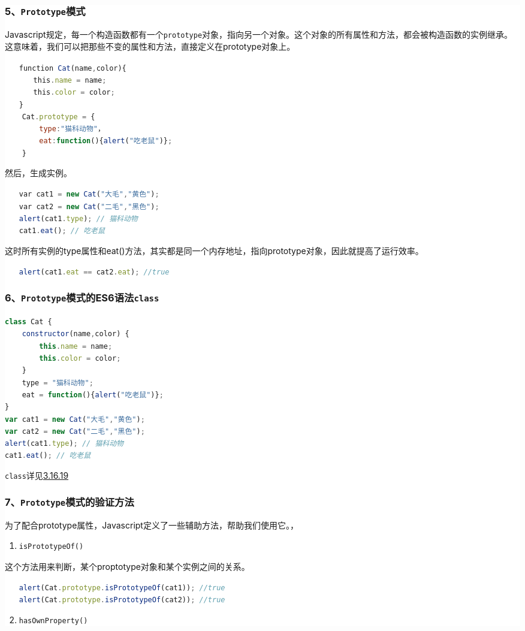 ```js
```

### 5、`Prototype`模式

Javascript规定，每一个构造函数都有一个`prototype`对象，指向另一个对象。这个对象的所有属性和方法，都会被构造函数的实例继承。
这意味着，我们可以把那些不变的属性和方法，直接定义在prototype对象上。

```js
　　function Cat(name,color){
　　　　this.name = name;
　　　　this.color = color;
　　}
	Cat.prototype = {
		type:"猫科动物"，
		eat:function(){alert("吃老鼠")};
	}
```
然后，生成实例。
```js
　　var cat1 = new Cat("大毛","黄色");
　　var cat2 = new Cat("二毛","黑色");
　　alert(cat1.type); // 猫科动物
　　cat1.eat(); // 吃老鼠
```
这时所有实例的type属性和eat()方法，其实都是同一个内存地址，指向prototype对象，因此就提高了运行效率。
```js
　　alert(cat1.eat == cat2.eat); //true
```

### 6、`Prototype`模式的ES6语法`class`
```js
class Cat {
	constructor(name,color) {
		this.name = name;
		this.color = color;
	}
	type = "猫科动物";
	eat = function(){alert("吃老鼠")};
}
var cat1 = new Cat("大毛","黄色");
var cat2 = new Cat("二毛","黑色");
alert(cat1.type); // 猫科动物
cat1.eat(); // 吃老鼠
```
`class`详见[3.16.19](/frontend/javascript/ECMAScript#_3-16-19-class)
### 7、`Prototype`模式的验证方法

为了配合prototype属性，Javascript定义了一些辅助方法，帮助我们使用它。，

1. `isPrototypeOf()`

这个方法用来判断，某个proptotype对象和某个实例之间的关系。
```js
　　alert(Cat.prototype.isPrototypeOf(cat1)); //true
　　alert(Cat.prototype.isPrototypeOf(cat2)); //true
```
2. `hasOwnProperty()`
